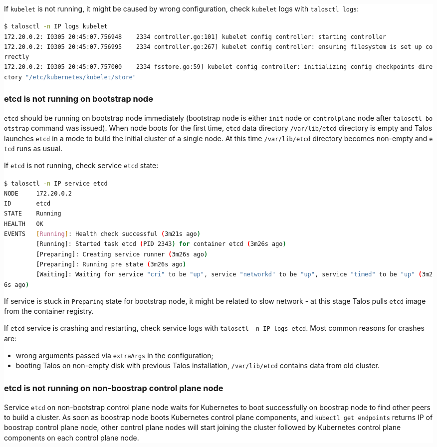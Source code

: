 If `kubelet` is not running, it might be caused by wrong configuration, check `kubelet` logs
with `talosctl logs`:

```bash
$ talosctl -n IP logs kubelet
172.20.0.2: I0305 20:45:07.756948    2334 controller.go:101] kubelet config controller: starting controller
172.20.0.2: I0305 20:45:07.756995    2334 controller.go:267] kubelet config controller: ensuring filesystem is set up correctly
172.20.0.2: I0305 20:45:07.757000    2334 fsstore.go:59] kubelet config controller: initializing config checkpoints directory "/etc/kubernetes/kubelet/store"
```

### etcd is not running on bootstrap node

`etcd` should be running on bootstrap node immediately (bootstrap node is either `init` node or `controlplane` node
after `talosctl bootstrap` command was issued).
When node boots for the first time, `etcd` data directory `/var/lib/etcd` directory is empty and Talos launches `etcd` in a mode to build the initial cluster of a single node.
At this time `/var/lib/etcd` directory becomes non-empty and `etcd` runs as usual.

If `etcd` is not running, check service `etcd` state:

```bash
$ talosctl -n IP service etcd
NODE     172.20.0.2
ID       etcd
STATE    Running
HEALTH   OK
EVENTS   [Running]: Health check successful (3m21s ago)
         [Running]: Started task etcd (PID 2343) for container etcd (3m26s ago)
         [Preparing]: Creating service runner (3m26s ago)
         [Preparing]: Running pre state (3m26s ago)
         [Waiting]: Waiting for service "cri" to be "up", service "networkd" to be "up", service "timed" to be "up" (3m26s ago)
```

If service is stuck in `Preparing` state for bootstrap node, it might be related to slow network - at this stage
Talos pulls `etcd` image from the container registry.

If `etcd` service is crashing and restarting, check service logs with `talosctl -n IP logs etcd`.
Most common reasons for crashes are:

* wrong arguments passed via `extraArgs` in the configuration;
* booting Talos on non-empty disk with previous Talos installation, `/var/lib/etcd` contains data from old cluster.

### etcd is not running on non-boostrap control plane node

Service `etcd` on non-bootstrap control plane node waits for Kubernetes to boot successfully on boostrap node to find
other peers to build a cluster.
As soon as boostrap node boots Kubernetes control plane components, and `kubectl get endpoints` returns IP of boostrap control plane node, other control plane nodes will start joining the cluster followed by Kubernetes control plane components on each control plane node.
